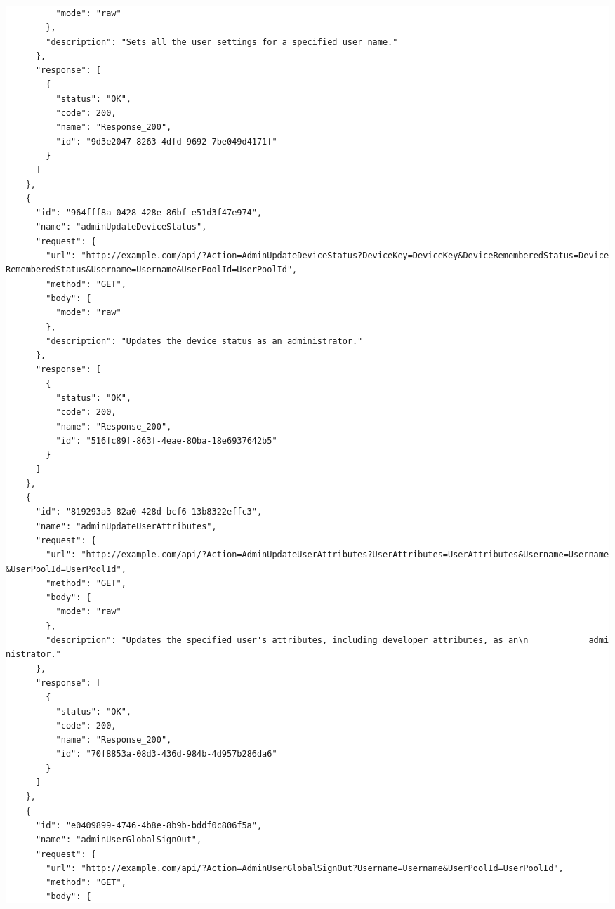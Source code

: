               "mode": "raw"
            },
            "description": "Sets all the user settings for a specified user name."
          },
          "response": [
            {
              "status": "OK",
              "code": 200,
              "name": "Response_200",
              "id": "9d3e2047-8263-4dfd-9692-7be049d4171f"
            }
          ]
        },
        {
          "id": "964fff8a-0428-428e-86bf-e51d3f47e974",
          "name": "adminUpdateDeviceStatus",
          "request": {
            "url": "http://example.com/api/?Action=AdminUpdateDeviceStatus?DeviceKey=DeviceKey&DeviceRememberedStatus=DeviceRememberedStatus&Username=Username&UserPoolId=UserPoolId",
            "method": "GET",
            "body": {
              "mode": "raw"
            },
            "description": "Updates the device status as an administrator."
          },
          "response": [
            {
              "status": "OK",
              "code": 200,
              "name": "Response_200",
              "id": "516fc89f-863f-4eae-80ba-18e6937642b5"
            }
          ]
        },
        {
          "id": "819293a3-82a0-428d-bcf6-13b8322effc3",
          "name": "adminUpdateUserAttributes",
          "request": {
            "url": "http://example.com/api/?Action=AdminUpdateUserAttributes?UserAttributes=UserAttributes&Username=Username&UserPoolId=UserPoolId",
            "method": "GET",
            "body": {
              "mode": "raw"
            },
            "description": "Updates the specified user's attributes, including developer attributes, as an\n            administrator."
          },
          "response": [
            {
              "status": "OK",
              "code": 200,
              "name": "Response_200",
              "id": "70f8853a-08d3-436d-984b-4d957b286da6"
            }
          ]
        },
        {
          "id": "e0409899-4746-4b8e-8b9b-bddf0c806f5a",
          "name": "adminUserGlobalSignOut",
          "request": {
            "url": "http://example.com/api/?Action=AdminUserGlobalSignOut?Username=Username&UserPoolId=UserPoolId",
            "method": "GET",
            "body": {